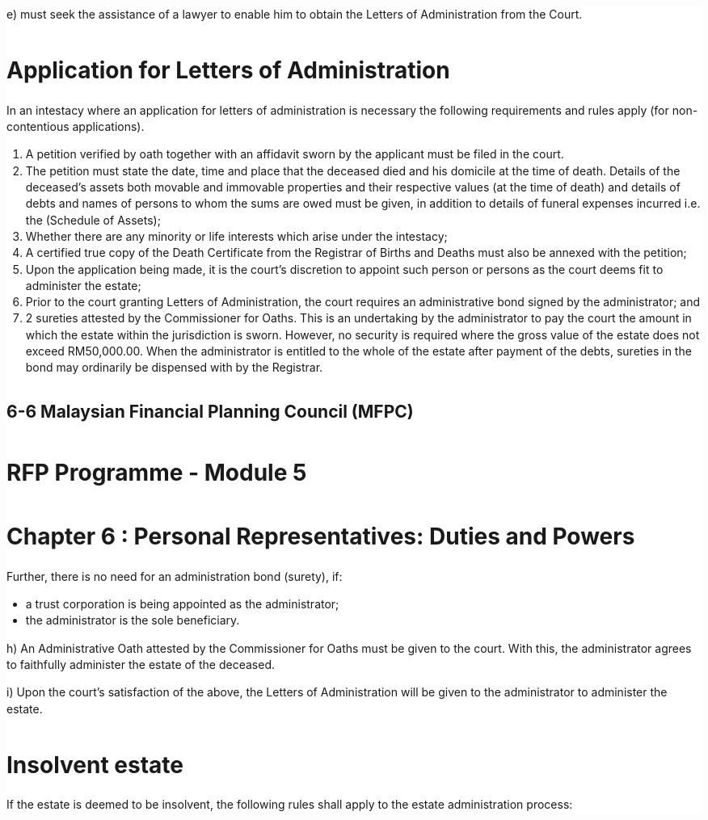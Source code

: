 e) must seek the assistance of a lawyer to enable him to obtain the Letters of Administration from the Court.

# Application for Letters of Administration

In an intestacy where an application for letters of administration is necessary the following requirements and rules apply (for non-contentious applications).

1. A petition verified by oath together with an affidavit sworn by the applicant must be filed in the court.
2. The petition must state the date, time and place that the deceased died and his domicile at the time of death. Details of the deceased’s assets both movable and immovable properties and their respective values (at the time of death) and details of debts and names of persons to whom the sums are owed must be given, in addition to details of funeral expenses incurred i.e. the (Schedule of Assets);
3. Whether there are any minority or life interests which arise under the intestacy;
4. A certified true copy of the Death Certificate from the Registrar of Births and Deaths must also be annexed with the petition;
5. Upon the application being made, it is the court’s discretion to appoint such person or persons as the court deems fit to administer the estate;
6. Prior to the court granting Letters of Administration, the court requires an administrative bond signed by the administrator; and
7. 2 sureties attested by the Commissioner for Oaths. This is an undertaking by the administrator to pay the court the amount in which the estate within the jurisdiction is sworn. However, no security is required where the gross value of the estate does not exceed RM50,000.00. When the administrator is entitled to the whole of the estate after payment of the debts, sureties in the bond may ordinarily be dispensed with by the Registrar.

6-6 Malaysian Financial Planning Council (MFPC)
---
# RFP Programme - Module 5

# Chapter 6 : Personal Representatives: Duties and Powers

Further, there is no need for an administration bond (surety), if:

- a trust corporation is being appointed as the administrator;
- the administrator is the sole beneficiary.

h) An Administrative Oath attested by the Commissioner for Oaths must be given to the court. With this, the administrator agrees to faithfully administer the estate of the deceased.

i) Upon the court’s satisfaction of the above, the Letters of Administration will be given to the administrator to administer the estate.

# Insolvent estate

If the estate is deemed to be insolvent, the following rules shall apply to the estate administration process:
